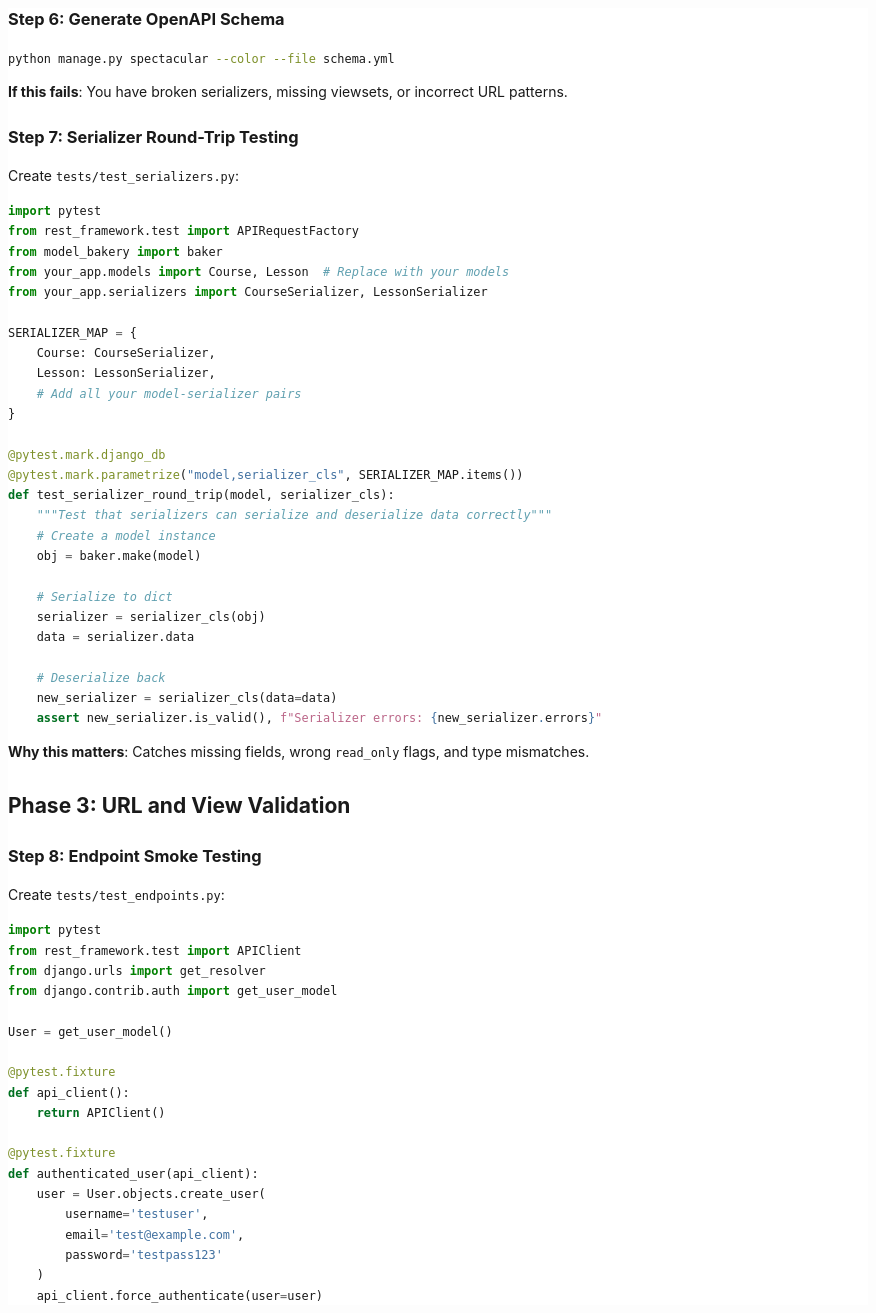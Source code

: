 ### Step 6: Generate OpenAPI Schema
```bash
python manage.py spectacular --color --file schema.yml
```
**If this fails**: You have broken serializers, missing viewsets, or incorrect URL patterns.

### Step 7: Serializer Round-Trip Testing
Create `tests/test_serializers.py`:
```python
import pytest
from rest_framework.test import APIRequestFactory
from model_bakery import baker
from your_app.models import Course, Lesson  # Replace with your models
from your_app.serializers import CourseSerializer, LessonSerializer

SERIALIZER_MAP = {
    Course: CourseSerializer,
    Lesson: LessonSerializer,
    # Add all your model-serializer pairs
}

@pytest.mark.django_db
@pytest.mark.parametrize("model,serializer_cls", SERIALIZER_MAP.items())
def test_serializer_round_trip(model, serializer_cls):
    """Test that serializers can serialize and deserialize data correctly"""
    # Create a model instance
    obj = baker.make(model)

    # Serialize to dict
    serializer = serializer_cls(obj)
    data = serializer.data

    # Deserialize back
    new_serializer = serializer_cls(data=data)
    assert new_serializer.is_valid(), f"Serializer errors: {new_serializer.errors}"
```

**Why this matters**: Catches missing fields, wrong `read_only` flags, and type mismatches.

## Phase 3: URL and View Validation

### Step 8: Endpoint Smoke Testing
Create `tests/test_endpoints.py`:
```python
import pytest
from rest_framework.test import APIClient
from django.urls import get_resolver
from django.contrib.auth import get_user_model

User = get_user_model()

@pytest.fixture
def api_client():
    return APIClient()

@pytest.fixture
def authenticated_user(api_client):
    user = User.objects.create_user(
        username='testuser',
        email='test@example.com',
        password='testpass123'
    )
    api_client.force_authenticate(user=user)
```